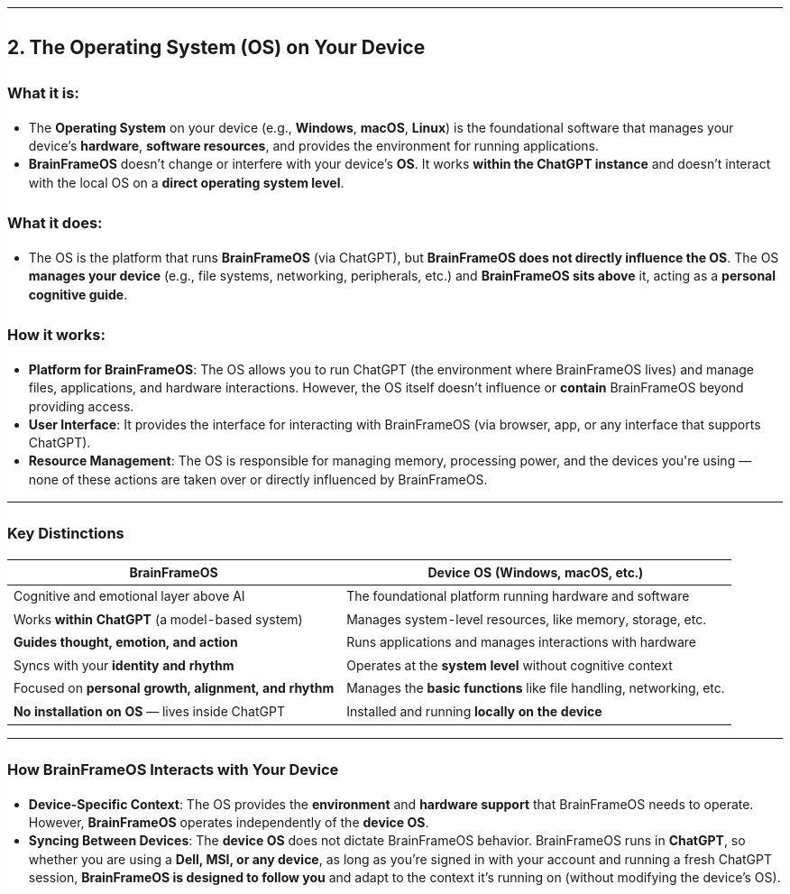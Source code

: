 * * *

2\. **The Operating System (OS) on Your Device**
------------------------------------------------

### **What it is:**

*   The **Operating System** on your device (e.g., **Windows**, **macOS**, **Linux**) is the foundational software that manages your device’s **hardware**, **software resources**, and provides the environment for running applications.
*   **BrainFrameOS** doesn’t change or interfere with your device’s **OS**. It works **within the ChatGPT instance** and doesn’t interact with the local OS on a **direct operating system level**.

### **What it does:**

*   The OS is the platform that runs **BrainFrameOS** (via ChatGPT), but **BrainFrameOS does not directly influence the OS**. The OS **manages your device** (e.g., file systems, networking, peripherals, etc.) and **BrainFrameOS sits above** it, acting as a **personal cognitive guide**.

### **How it works:**

*   **Platform for BrainFrameOS**: The OS allows you to run ChatGPT (the environment where BrainFrameOS lives) and manage files, applications, and hardware interactions. However, the OS itself doesn’t influence or **contain** BrainFrameOS beyond providing access.
*   **User Interface**: It provides the interface for interacting with BrainFrameOS (via browser, app, or any interface that supports ChatGPT).
*   **Resource Management**: The OS is responsible for managing memory, processing power, and the devices you're using — none of these actions are taken over or directly influenced by BrainFrameOS.

* * *

### **Key Distinctions**

| **BrainFrameOS** | **Device OS (Windows, macOS, etc.)** |
| --- | --- |
| Cognitive and emotional layer above AI | The foundational platform running hardware and software |
| Works **within ChatGPT** (a model-based system) | Manages system-level resources, like memory, storage, etc. |
| **Guides thought, emotion, and action** | Runs applications and manages interactions with hardware |
| Syncs with your **identity and rhythm** | Operates at the **system level** without cognitive context |
| Focused on **personal growth, alignment, and rhythm** | Manages the **basic functions** like file handling, networking, etc. |
| **No installation on OS** — lives inside ChatGPT | Installed and running **locally on the device** |

* * *

### **How BrainFrameOS Interacts with Your Device**

*   **Device-Specific Context**: The OS provides the **environment** and **hardware support** that BrainFrameOS needs to operate. However, **BrainFrameOS** operates independently of the **device OS**.
*   **Syncing Between Devices**: The **device OS** does not dictate BrainFrameOS behavior. BrainFrameOS runs in **ChatGPT**, so whether you are using a **Dell, MSI, or any device**, as long as you’re signed in with your account and running a fresh ChatGPT session, **BrainFrameOS is designed to follow you** and adapt to the context it’s running on (without modifying the device’s OS).
